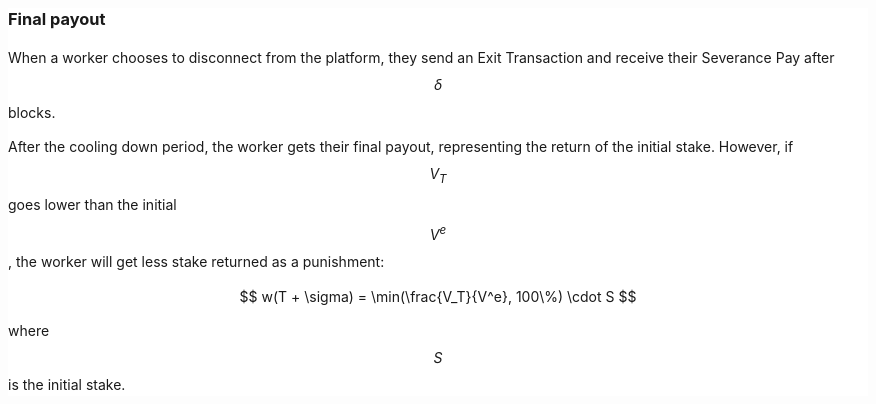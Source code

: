 ### Final payout <a href="#final-payout" id="final-payout"></a>

When a worker chooses to disconnect from the platform, they send an Exit Transaction and receive their Severance Pay after $$\delta$$ blocks.

After the cooling down period, the worker gets their final payout, representing the return of the initial stake. However, if $$V_T$$ goes lower than the initial $$V^e$$, the worker will get less stake returned as a punishment:

$$
w(T + \sigma) = \min(\frac{V_T}{V^e}, 100\%) \cdot S
$$

where $$S$$ is the initial stake.
